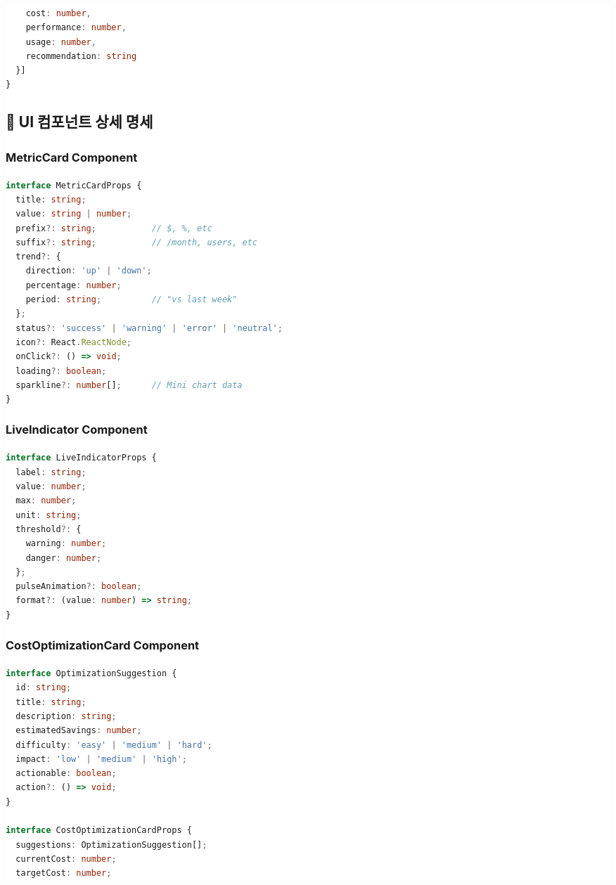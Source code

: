```typescript
    cost: number,
    performance: number,
    usage: number,
    recommendation: string
  }]
}
```

## 🎨 UI 컴포넌트 상세 명세

### MetricCard Component
```typescript
interface MetricCardProps {
  title: string;
  value: string | number;
  prefix?: string;           // $, %, etc
  suffix?: string;           // /month, users, etc
  trend?: {
    direction: 'up' | 'down';
    percentage: number;
    period: string;          // "vs last week"
  };
  status?: 'success' | 'warning' | 'error' | 'neutral';
  icon?: React.ReactNode;
  onClick?: () => void;
  loading?: boolean;
  sparkline?: number[];      // Mini chart data
}
```

### LiveIndicator Component
```typescript
interface LiveIndicatorProps {
  label: string;
  value: number;
  max: number;
  unit: string;
  threshold?: {
    warning: number;
    danger: number;
  };
  pulseAnimation?: boolean;
  format?: (value: number) => string;
}
```

### CostOptimizationCard Component
```typescript
interface OptimizationSuggestion {
  id: string;
  title: string;
  description: string;
  estimatedSavings: number;
  difficulty: 'easy' | 'medium' | 'hard';
  impact: 'low' | 'medium' | 'high';
  actionable: boolean;
  action?: () => void;
}

interface CostOptimizationCardProps {
  suggestions: OptimizationSuggestion[];
  currentCost: number;
  targetCost: number;
```